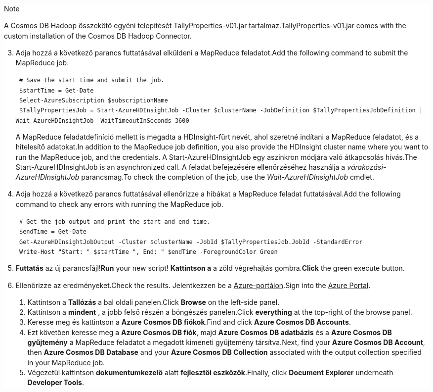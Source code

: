    > [!NOTE]
   > <span data-ttu-id="8f417-302">A Cosmos DB Hadoop összekötő egyéni telepítését TallyProperties-v01.jar tartalmaz.</span><span class="sxs-lookup"><span data-stu-id="8f417-302">TallyProperties-v01.jar comes with the custom installation of the Cosmos DB Hadoop Connector.</span></span>
   >
   >
3. <span data-ttu-id="8f417-303">Adja hozzá a következő parancs futtatásával elküldeni a MapReduce feladatot.</span><span class="sxs-lookup"><span data-stu-id="8f417-303">Add the following command to submit the MapReduce job.</span></span>

        # Save the start time and submit the job.
        $startTime = Get-Date
        Select-AzureSubscription $subscriptionName
        $TallyPropertiesJob = Start-AzureHDInsightJob -Cluster $clusterName -JobDefinition $TallyPropertiesJobDefinition | Wait-AzureHDInsightJob -WaitTimeoutInSeconds 3600  

    <span data-ttu-id="8f417-304">A MapReduce feladatdefiníció mellett is megadta a HDInsight-fürt nevét, ahol szeretné indítani a MapReduce feladatot, és a hitelesítő adatokat.</span><span class="sxs-lookup"><span data-stu-id="8f417-304">In addition to the MapReduce job definition, you also provide the HDInsight cluster name where you want to run the MapReduce job, and the credentials.</span></span> <span data-ttu-id="8f417-305">A Start-AzureHDInsightJob egy aszinkron módjára való átkapcsolás hívás.</span><span class="sxs-lookup"><span data-stu-id="8f417-305">The Start-AzureHDInsightJob is an asynchronized call.</span></span> <span data-ttu-id="8f417-306">A feladat befejezésére ellenőrzéséhez használja a *várakozási-AzureHDInsightJob* parancsmag.</span><span class="sxs-lookup"><span data-stu-id="8f417-306">To check the completion of the job, use the *Wait-AzureHDInsightJob* cmdlet.</span></span>
4. <span data-ttu-id="8f417-307">Adja hozzá a következő parancs futtatásával ellenőrizze a hibákat a MapReduce feladat futtatásával.</span><span class="sxs-lookup"><span data-stu-id="8f417-307">Add the following command to check any errors with running the MapReduce job.</span></span>

        # Get the job output and print the start and end time.
        $endTime = Get-Date
        Get-AzureHDInsightJobOutput -Cluster $clusterName -JobId $TallyPropertiesJob.JobId -StandardError
        Write-Host "Start: " $startTime ", End: " $endTime -ForegroundColor Green
5. <span data-ttu-id="8f417-308">**Futtatás** az új parancsfájl!</span><span class="sxs-lookup"><span data-stu-id="8f417-308">**Run** your new script!</span></span> <span data-ttu-id="8f417-309">**Kattintson a** a zöld végrehajtás gombra.</span><span class="sxs-lookup"><span data-stu-id="8f417-309">**Click** the green execute button.</span></span>
6. <span data-ttu-id="8f417-310">Ellenőrizze az eredményeket.</span><span class="sxs-lookup"><span data-stu-id="8f417-310">Check the results.</span></span> <span data-ttu-id="8f417-311">Jelentkezzen be a [Azure-portálon][azure-portal].</span><span class="sxs-lookup"><span data-stu-id="8f417-311">Sign into the [Azure Portal][azure-portal].</span></span>

   1. <span data-ttu-id="8f417-312">Kattintson a <strong>Tallózás</strong> a bal oldali panelen.</span><span class="sxs-lookup"><span data-stu-id="8f417-312">Click <strong>Browse</strong> on the left-side panel.</span></span>
   2. <span data-ttu-id="8f417-313">Kattintson a <strong>mindent</strong> , a jobb felső részén a böngészés panelen.</span><span class="sxs-lookup"><span data-stu-id="8f417-313">Click <strong>everything</strong> at the top-right of the browse panel.</span></span>
   3. <span data-ttu-id="8f417-314">Keresse meg és kattintson a <strong>Azure Cosmos DB fiókok</strong>.</span><span class="sxs-lookup"><span data-stu-id="8f417-314">Find and click <strong>Azure Cosmos DB Accounts</strong>.</span></span>
   4. <span data-ttu-id="8f417-315">Ezt követően keresse meg a <strong>Azure Cosmos DB fiók</strong>, majd <strong>Azure Cosmos DB adatbázis</strong> és a <strong>Azure Cosmos DB gyűjtemény</strong> a MapReduce feladatot a megadott kimeneti gyűjtemény társítva.</span><span class="sxs-lookup"><span data-stu-id="8f417-315">Next, find your <strong>Azure Cosmos DB Account</strong>, then <strong>Azure Cosmos DB Database</strong> and your <strong>Azure Cosmos DB Collection</strong> associated with the output collection specified in your MapReduce job.</span></span>
   5. <span data-ttu-id="8f417-316">Végezetül kattintson <strong>dokumentumkezelő</strong> alatt <strong>fejlesztői eszközök</strong>.</span><span class="sxs-lookup"><span data-stu-id="8f417-316">Finally, click <strong>Document Explorer</strong> underneath <strong>Developer Tools</strong>.</span></span>


[apache-hadoop]: http://hadoop.apache.org/
[apache-hadoop-doc]: http://hadoop.apache.org/docs/current/
[apache-hive]: http://hive.apache.org/
[apache-pig]: http://pig.apache.org/
[getting-started]: documentdb-get-started.md
[azure-portal]: https://portal.azure.com/
[azure-powershell-diagram]: ./media/run-hadoop-with-hdinsight/azurepowershell-diagram-med.png
[hdinsight-samples]: http://portalcontent.blob.core.windows.net/samples/documentdb-hdinsight-samples.zip
[github]: https://github.com/Azure/azure-documentdb-hadoop
[documentdb-java-application]: documentdb-java-application.md
[import-data]: import-data.md
[hdinsight-custom-provision]: ../hdinsight/hdinsight-provision-clusters.md
[hdinsight-develop-deploy-java-mapreduce]: ../hdinsight/hdinsight-develop-deploy-java-mapreduce-linux.md
[hdinsight-hadoop-customize-cluster]: ../hdinsight/hdinsight-hadoop-customize-cluster.md
[hdinsight-get-started]: ../hdinsight/hdinsight-hadoop-tutorial-get-started-windows.md
[hdinsight-storage]: ../hdinsight/hdinsight-hadoop-use-blob-storage.md
[hdinsight-use-hive]: ../hdinsight/hdinsight-use-hive.md
[hdinsight-use-mapreduce]: ../hdinsight/hdinsight-use-mapreduce.md
[hdinsight-use-pig]: ../hdinsight/hdinsight-use-pig.md
[image-customprovision-page1]: ./media/run-hadoop-with-hdinsight/customprovision-page1.png
[image-hive-query-results]: ./media/run-hadoop-with-hdinsight/hivequeryresults.PNG
[image-mapreduce-query-results]: ./media/run-hadoop-with-hdinsight/mapreducequeryresults.PNG
[image-pig-query-results]: ./media/run-hadoop-with-hdinsight/pigqueryresults.PNG
[powershell-install-configure]: https://docs.microsoft.com/powershell/azure/install-azurerm-ps?view=azurermps-4.0.0